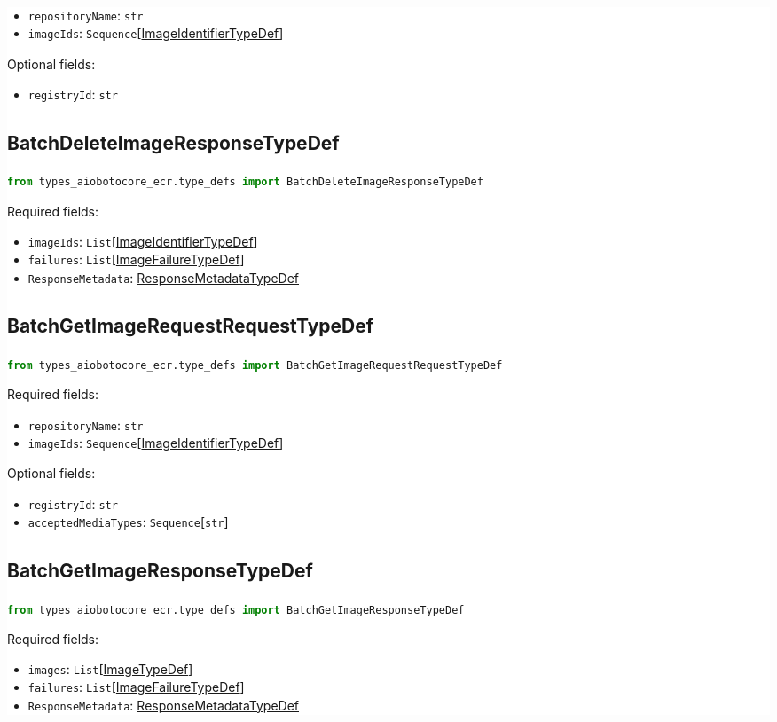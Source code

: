 - `repositoryName`: `str`
- `imageIds`:
  `Sequence`\[[ImageIdentifierTypeDef](./type_defs.md#imageidentifiertypedef)\]

Optional fields:

- `registryId`: `str`

<a id="batchdeleteimageresponsetypedef"></a>

## BatchDeleteImageResponseTypeDef

```python
from types_aiobotocore_ecr.type_defs import BatchDeleteImageResponseTypeDef
```

Required fields:

- `imageIds`:
  `List`\[[ImageIdentifierTypeDef](./type_defs.md#imageidentifiertypedef)\]
- `failures`:
  `List`\[[ImageFailureTypeDef](./type_defs.md#imagefailuretypedef)\]
- `ResponseMetadata`:
  [ResponseMetadataTypeDef](./type_defs.md#responsemetadatatypedef)

<a id="batchgetimagerequestrequesttypedef"></a>

## BatchGetImageRequestRequestTypeDef

```python
from types_aiobotocore_ecr.type_defs import BatchGetImageRequestRequestTypeDef
```

Required fields:

- `repositoryName`: `str`
- `imageIds`:
  `Sequence`\[[ImageIdentifierTypeDef](./type_defs.md#imageidentifiertypedef)\]

Optional fields:

- `registryId`: `str`
- `acceptedMediaTypes`: `Sequence`\[`str`\]

<a id="batchgetimageresponsetypedef"></a>

## BatchGetImageResponseTypeDef

```python
from types_aiobotocore_ecr.type_defs import BatchGetImageResponseTypeDef
```

Required fields:

- `images`: `List`\[[ImageTypeDef](./type_defs.md#imagetypedef)\]
- `failures`:
  `List`\[[ImageFailureTypeDef](./type_defs.md#imagefailuretypedef)\]
- `ResponseMetadata`:
  [ResponseMetadataTypeDef](./type_defs.md#responsemetadatatypedef)
